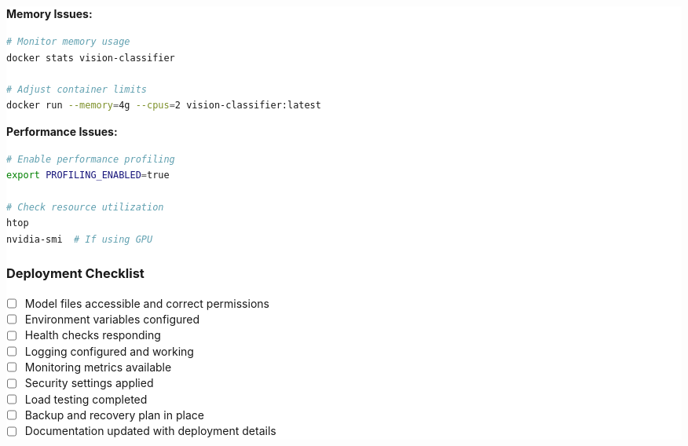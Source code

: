 **Memory Issues:**
```bash
# Monitor memory usage
docker stats vision-classifier

# Adjust container limits
docker run --memory=4g --cpus=2 vision-classifier:latest
```

**Performance Issues:**
```bash
# Enable performance profiling
export PROFILING_ENABLED=true

# Check resource utilization
htop
nvidia-smi  # If using GPU
```

### Deployment Checklist

- [ ] Model files accessible and correct permissions
- [ ] Environment variables configured
- [ ] Health checks responding
- [ ] Logging configured and working
- [ ] Monitoring metrics available
- [ ] Security settings applied
- [ ] Load testing completed
- [ ] Backup and recovery plan in place
- [ ] Documentation updated with deployment details